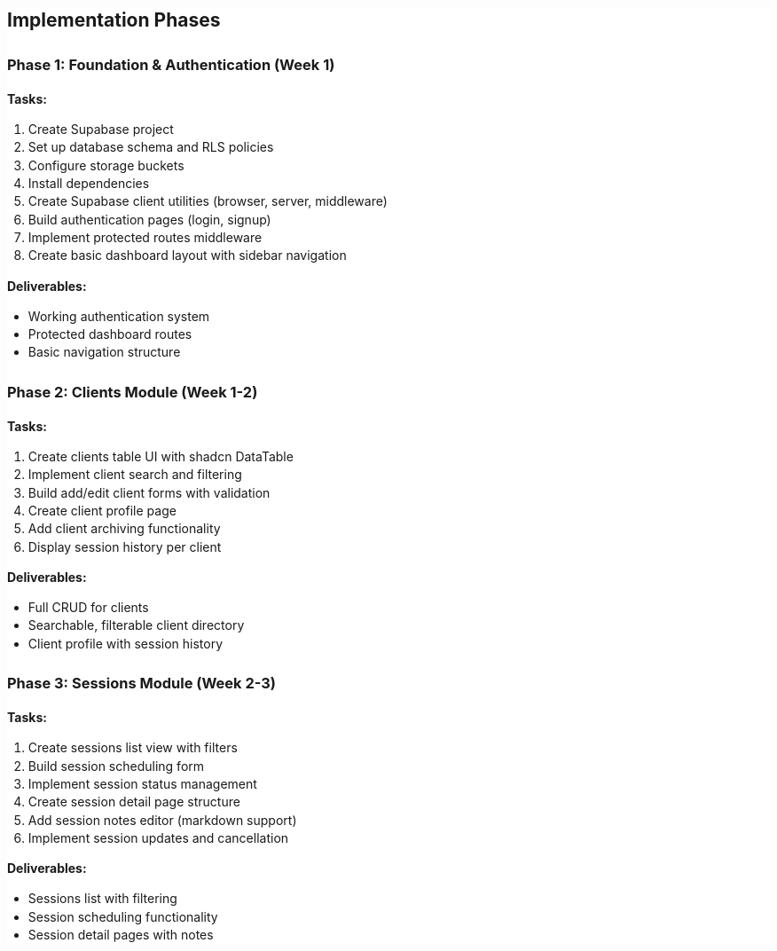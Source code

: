 
## Implementation Phases

### Phase 1: Foundation & Authentication (Week 1)

**Tasks:**

1. Create Supabase project
2. Set up database schema and RLS policies
3. Configure storage buckets
4. Install dependencies
5. Create Supabase client utilities (browser, server, middleware)
6. Build authentication pages (login, signup)
7. Implement protected routes middleware
8. Create basic dashboard layout with sidebar navigation

**Deliverables:**

- Working authentication system
- Protected dashboard routes
- Basic navigation structure

### Phase 2: Clients Module (Week 1-2)

**Tasks:**

1. Create clients table UI with shadcn DataTable
2. Implement client search and filtering
3. Build add/edit client forms with validation
4. Create client profile page
5. Add client archiving functionality
6. Display session history per client

**Deliverables:**

- Full CRUD for clients
- Searchable, filterable client directory
- Client profile with session history

### Phase 3: Sessions Module (Week 2-3)

**Tasks:**

1. Create sessions list view with filters
2. Build session scheduling form
3. Implement session status management
4. Create session detail page structure
5. Add session notes editor (markdown support)
6. Implement session updates and cancellation

**Deliverables:**

- Sessions list with filtering
- Session scheduling functionality
- Session detail pages with notes
